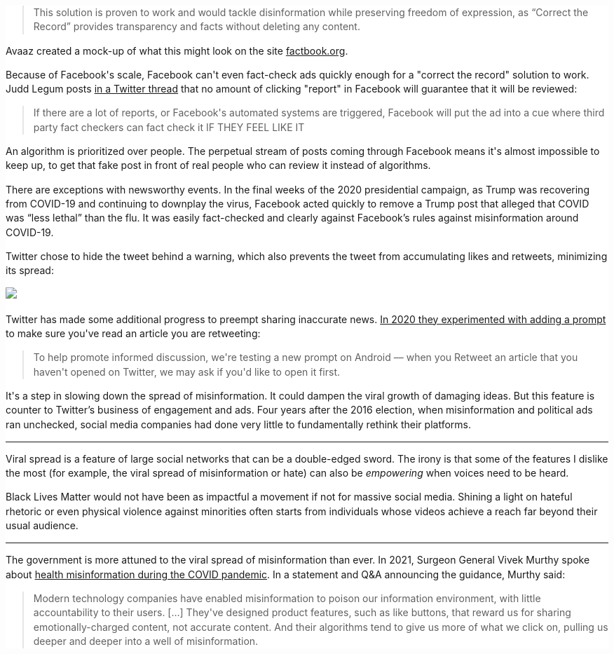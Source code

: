 > This solution is proven to work and would tackle disinformation while preserving freedom of expression, as “Correct the Record” provides transparency and facts without deleting any content. 

Avaaz created a mock-up of what this might look on the site [factbook.org][18].

Because of Facebook's scale, Facebook can't even fact-check ads quickly enough for a "correct the record" solution to work. Judd Legum posts [in a Twitter thread][19] that no amount of clicking "report" in Facebook will guarantee that it will be reviewed:

> If there are a lot of reports, or Facebook's automated systems are triggered, Facebook will put the ad into a cue where third party fact checkers can fact check it IF THEY FEEL LIKE IT

An algorithm is prioritized over people. The perpetual stream of posts coming through Facebook means it's almost impossible to keep up, to get that fake post in front of real people who can review it instead of algorithms.

There are exceptions with newsworthy events. In the final weeks of the 2020 presidential campaign, as Trump was recovering from COVID-19 and continuing to downplay the virus, Facebook acted quickly to remove a Trump post that alleged that COVID was “less lethal” than the flu. It was easily fact-checked and clearly against Facebook’s rules against misinformation around COVID-19.

Twitter chose to hide the tweet behind a warning, which also prevents the tweet from accumulating likes and retweets, minimizing its spread:

![][image-1]

Twitter has made some additional progress to preempt sharing inaccurate news. [In 2020 they experimented with adding a prompt][20] to make sure you've read an article you are retweeting:

> To help promote informed discussion, we're testing a new prompt on Android –– when you Retweet an article that you haven't opened on Twitter, we may ask if you'd like to open it first.

It's a step in slowing down the spread of misinformation. It could dampen the viral growth of damaging ideas. But this feature is counter to Twitter’s business of engagement and ads. Four years after the 2016 election, when misinformation and political ads ran unchecked, social media companies had done very little to fundamentally rethink their platforms.

---- 

Viral spread is a feature of large social networks that can be a double-edged sword. The irony is that some of the features I dislike the most (for example, the viral spread of misinformation or hate) can also be _empowering_ when voices need to be heard.

Black Lives Matter would not have been as impactful a movement if not for massive social media. Shining a light on hateful rhetoric or even physical violence against minorities often starts from individuals whose videos achieve a reach far beyond their usual audience.

---- 

The government is more attuned to the viral spread of misinformation than ever. In 2021, Surgeon General Vivek Murthy spoke about [health misinformation during the COVID pandemic][21]. In a statement and Q&A announcing the guidance, Murthy said:

> Modern technology companies have enabled misinformation to poison our information environment, with little accountability to their users. […] They've designed product features, such as like buttons, that reward us for sharing emotionally-charged content, not accurate content. And their algorithms tend to give us more of what we click on, pulling us deeper and deeper into a well of misinformation.


[1]:	https://www.facebook.com/boz/posts/10111288357877121
[2]:	https://www.theguardian.com/politics/2017/feb/26/robert-mercer-breitbart-war-on-media-steve-bannon-donald-trump-nigel-farage
[3]:	https://www.ted.com/talks/carole_cadwalladr_facebook_s_role_in_brexit_and_the_threat_to_democracy
[4]:	https://daringfireball.net/linked/2020/01/17/youtube-climate-change-ads
[5]:	https://www.washingtonpost.com/lifestyle/style/social-media-platforms-were-used-like-lethal-weapons-in-new-zealand-that-must-change-now/2019/03/15/aaeafbc8-471e-11e9-90f0-0ccfeec87a61_story.html
[6]:	https://www.nytimes.com/2019/03/15/opinion/new-zealand-shooting.html
[7]:	https://www.nytimes.com/2019/11/14/technology/whistleblower-name-facebook-youtube.html
[8]:	https://alistapart.com/article/canary-in-a-coal-mine-how-tech-provides-platforms-for-hate/
[9]:	https://pxlnv.com/linklog/instagram-conspiracy-theories/
[10]:	https://www.theatlantic.com/technology/archive/2019/03/instagram-is-the-internets-new-home-for-hate/585382/
[11]:	https://duncan.dev/posts/2019/03/nz/
[12]:	https://www.theatlantic.com/technology/archive/2019/06/instagrammers-are-exploiting-sudan-crisis/591808/
[13]:	asdf
[14]:	https://blog.twitter.com/en_us/topics/company/2019/information_operations_directed_at_Hong_Kong.html
[15]:	https://twitter.com/Pinboard/status/1162711159000055808
[16]:	https://manton.org/2018/01/09/books-on-microblog.html
[17]:	https://avaazimages.avaaz.org/US_2020_report_1105_v04.pdf
[18]:	https://factbook.org/
[19]:	https://twitter.com/JuddLegum/status/1220161152770105349
[20]:	https://twitter.com/TwitterSupport/status/1270783537667551233
[21]:	https://www.hhs.gov/surgeongeneral/reports-and-publications/health-misinformation/index.html
[image-1]:	https://book.micro.blog/uploads/2020/d96f52015c.png